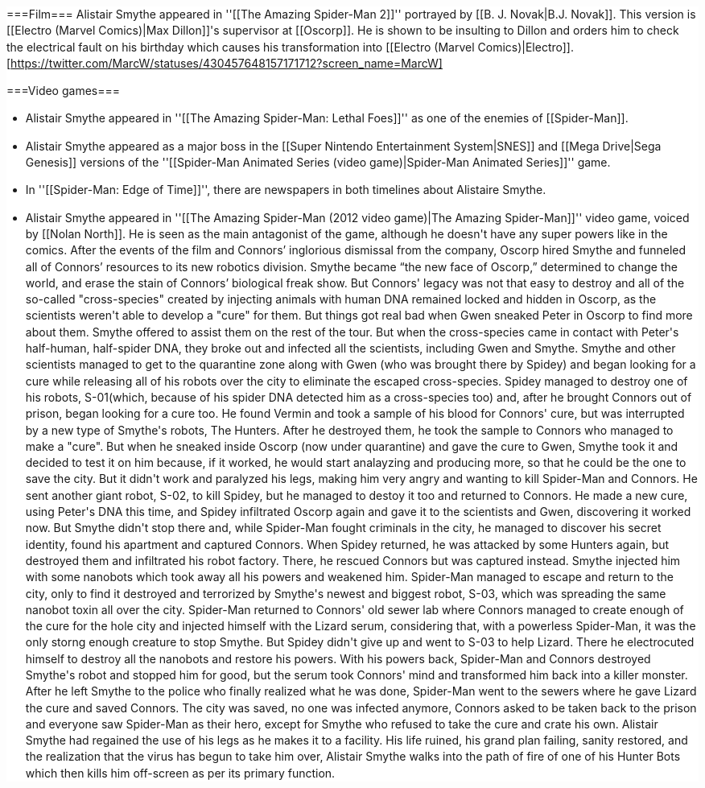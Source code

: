 ===Film===
Alistair Smythe appeared in ''[[The Amazing Spider-Man 2]]'' portrayed by [[B. J. Novak|B.J. Novak]]. This version is [[Electro (Marvel Comics)|Max Dillon]]'s supervisor at [[Oscorp]]. He is shown to be insulting to Dillon and orders him to check the electrical fault on his birthday which causes his transformation into [[Electro (Marvel Comics)|Electro]].<ref>[https://twitter.com/MarcW/statuses/430457648157171712?screen_name=MarcW]</ref>

===Video games===
* Alistair Smythe appeared in ''[[The Amazing Spider-Man: Lethal Foes]]'' as one of the enemies of [[Spider-Man]].

* Alistair Smythe appeared as a major boss in the [[Super Nintendo Entertainment System|SNES]] and [[Mega Drive|Sega Genesis]] versions of the ''[[Spider-Man Animated Series (video game)|Spider-Man Animated Series]]'' game.

* In ''[[Spider-Man: Edge of Time]]'', there are newspapers in both timelines about Alistaire Smythe.

* Alistair Smythe appeared in ''[[The Amazing Spider-Man (2012 video game)|The Amazing Spider-Man]]'' video game, voiced by [[Nolan North]]. He is seen as the main antagonist of the game, although he doesn't have any super powers like in the comics. After the events of the film and Connors’ inglorious dismissal from the company, Oscorp hired Smythe and funneled all of Connors’ resources to its new robotics division. Smythe became “the new face of Oscorp,” determined to change the world, and erase the stain of Connors’ biological freak show. But Connors' legacy was not that easy to destroy and all of the so-called "cross-species" created by injecting animals with human DNA remained locked and hidden in Oscorp, as the scientists weren't able to develop a "cure" for them. But things got real bad when Gwen sneaked Peter in Oscorp to find more about them. Smythe offered to assist them on the rest of the tour. But when the cross-species came in contact with Peter's half-human, half-spider DNA, they broke out and infected all the scientists, including Gwen and Smythe. Smythe and other scientists managed to get to the quarantine zone along with Gwen (who was brought there by Spidey) and began looking for a cure while releasing all of his robots over the city to eliminate the escaped cross-species. Spidey managed to destroy one of his robots, S-01(which, because of his spider DNA detected him as a cross-species too) and, after he brought Connors out of prison, began looking for a cure too. He found Vermin and took a sample of his blood for Connors' cure, but was interrupted by a new type of Smythe's robots, The Hunters. After he destroyed them, he took the sample to Connors who managed to make a "cure". But when he sneaked inside Oscorp (now under quarantine) and gave the cure to Gwen, Smythe took it and decided to test it on him because, if it worked, he would start analayzing and producing more, so that he could be the one to save the city. But it didn't work and paralyzed his legs, making him very angry and wanting to kill Spider-Man and Connors. He sent another giant robot, S-02, to kill Spidey, but he managed to destoy it too and returned to Connors. He made a new cure, using Peter's DNA this time, and Spidey infiltrated Oscorp again and gave it to the scientists and Gwen, discovering it worked now. But Smythe didn't stop there and, while Spider-Man fought criminals in the city, he managed to discover his secret identity, found his apartment and captured Connors. When Spidey returned, he was attacked by some Hunters again, but destroyed them and infiltrated his robot factory. There, he rescued Connors but was captured instead. Smythe injected him with some nanobots which took away all his powers and weakened him. Spider-Man managed to escape and return to the city, only to find it destroyed and terrorized by Smythe's newest and biggest robot, S-03, which was spreading the same nanobot toxin all over the city. Spider-Man returned to Connors' old sewer lab where Connors managed to create enough of the cure for the hole city and injected himself with the Lizard serum, considering that, with a powerless Spider-Man, it was the only storng enough creature to stop Smythe. But Spidey didn't give up and went to S-03 to help Lizard. There he electrocuted himself to destroy all the nanobots and restore his powers. With his powers back, Spider-Man and Connors destroyed Smythe's robot and stopped him for good, but the serum took Connors' mind and transformed him back into a killer monster. After he left Smythe to the police who finally realized what he was done, Spider-Man went to the sewers where he gave Lizard the cure and saved Connors. The city was saved, no one was infected anymore, Connors asked to be taken back to the prison and everyone saw Spider-Man as their hero, except for Smythe who refused to take the cure and crate his own. Alistair Smythe had regained the use of his legs as he makes it to a facility. His life ruined, his grand plan failing, sanity restored, and the realization that the virus has begun to take him over, Alistair Smythe walks into the path of fire of one of his Hunter Bots which then kills him off-screen as per its primary function.
